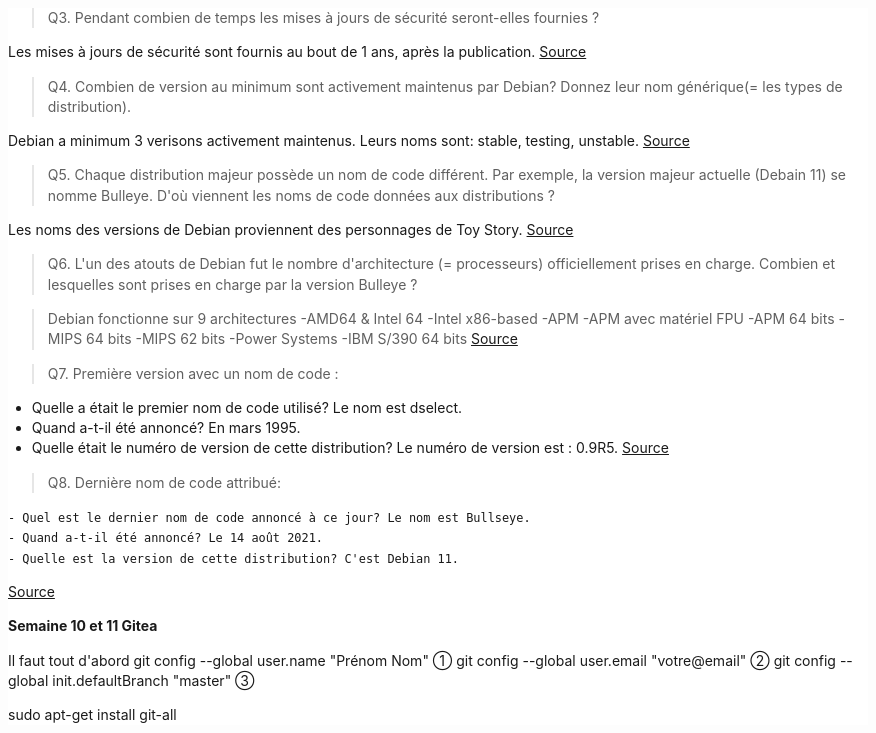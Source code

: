 
>Q3. Pendant combien de temps les mises à jours de sécurité seront-elles fournies ?

Les mises à jours de sécurité sont fournis au bout de 1 ans, après la publication. [Source](https://www.debian.org/security/faq.fr.html#lifespan)


>Q4. Combien de version au minimum sont activement maintenus par Debian? Donnez leur nom générique(= les types de distribution).

Debian a minimum 3 verisons activement maintenus.
Leurs noms sont: stable, testing, unstable. [Source](https://www.debian.org/releases/index.fr.html)


>Q5. Chaque distribution majeur possède un nom de code différent. Par exemple, la version majeur actuelle (Debain 11) se nomme Bulleye. D'où viennent les noms de code données aux distributions ?

Les noms des versions de Debian proviennent des personnages de Toy Story. [Source](https://wiki.debian.org/fr/DebianReleases#Nom_de_code)

>Q6. L'un des atouts de Debian fut le nombre d'architecture (= processeurs) officiellement prises en charge. Combien et lesquelles sont prises en charge par la version Bulleye ?

>Debian fonctionne sur 9 architectures
    -AMD64 & Intel 64
    -Intel x86-based
    -APM
    -APM avec matériel FPU
    -APM 64 bits
    -MIPS 64 bits
    -MIPS 62 bits
    -Power Systems
    -IBM S/390 64 bits
[Source](https://wiki.debian.org/DebianBullseye)


>Q7. Première version avec un nom de code :
    
  - Quelle a était le premier nom de code utilisé? Le nom est dselect.
  - Quand a-t-il été annoncé? En mars 1995.
  - Quelle était le numéro de version de cette distribution? Le numéro de version est : 0.9R5.
  [Source](https://www.debian.org/doc/manuals/project-history/releases.fr.html)


>Q8. Dernière nom de code attribué:
    
    - Quel est le dernier nom de code annoncé à ce jour? Le nom est Bullseye.
    - Quand a-t-il été annoncé? Le 14 août 2021.
    - Quelle est la version de cette distribution? C'est Debian 11.
[Source](https://www.debian.org/doc/manuals/project-history/releases.fr.html)


**Semaine 10 et 11 Gitea**

  Il faut tout d'abord
    git config --global user.name "Prénom Nom" ①
git config --global user.email "votre@email" ②
git config --global init.defaultBranch "master" ③

sudo apt-get install git-all
